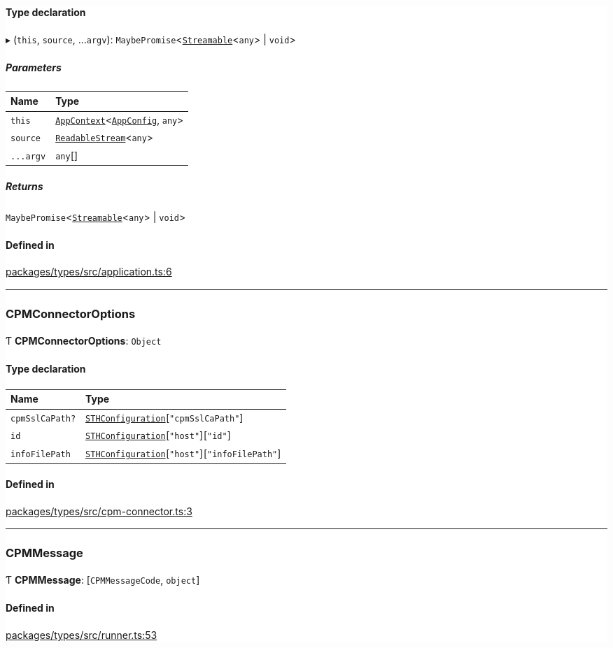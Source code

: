 #### Type declaration

▸ (`this`, `source`, ...`argv`): `MaybePromise`<[`Streamable`](modules.md#streamable)<`any`\> \| `void`\>

##### Parameters

| Name | Type |
| :------ | :------ |
| `this` | [`AppContext`](interfaces/AppContext.md)<[`AppConfig`](modules.md#appconfig), `any`\> |
| `source` | [`ReadableStream`](interfaces/ReadableStream.md)<`any`\> |
| `...argv` | `any`[] |

##### Returns

`MaybePromise`<[`Streamable`](modules.md#streamable)<`any`\> \| `void`\>

#### Defined in

[packages/types/src/application.ts:6](https://github.com/scramjetorg/transform-hub/blob/HEAD/packages/types/src/application.ts#L6)

___

### CPMConnectorOptions

Ƭ **CPMConnectorOptions**: `Object`

#### Type declaration

| Name | Type |
| :------ | :------ |
| `cpmSslCaPath?` | [`STHConfiguration`](modules.md#sthconfiguration)[``"cpmSslCaPath"``] |
| `id` | [`STHConfiguration`](modules.md#sthconfiguration)[``"host"``][``"id"``] |
| `infoFilePath` | [`STHConfiguration`](modules.md#sthconfiguration)[``"host"``][``"infoFilePath"``] |

#### Defined in

[packages/types/src/cpm-connector.ts:3](https://github.com/scramjetorg/transform-hub/blob/HEAD/packages/types/src/cpm-connector.ts#L3)

___

### CPMMessage

Ƭ **CPMMessage**: [`CPMMessageCode`, `object`]

#### Defined in

[packages/types/src/runner.ts:53](https://github.com/scramjetorg/transform-hub/blob/HEAD/packages/types/src/runner.ts#L53)
